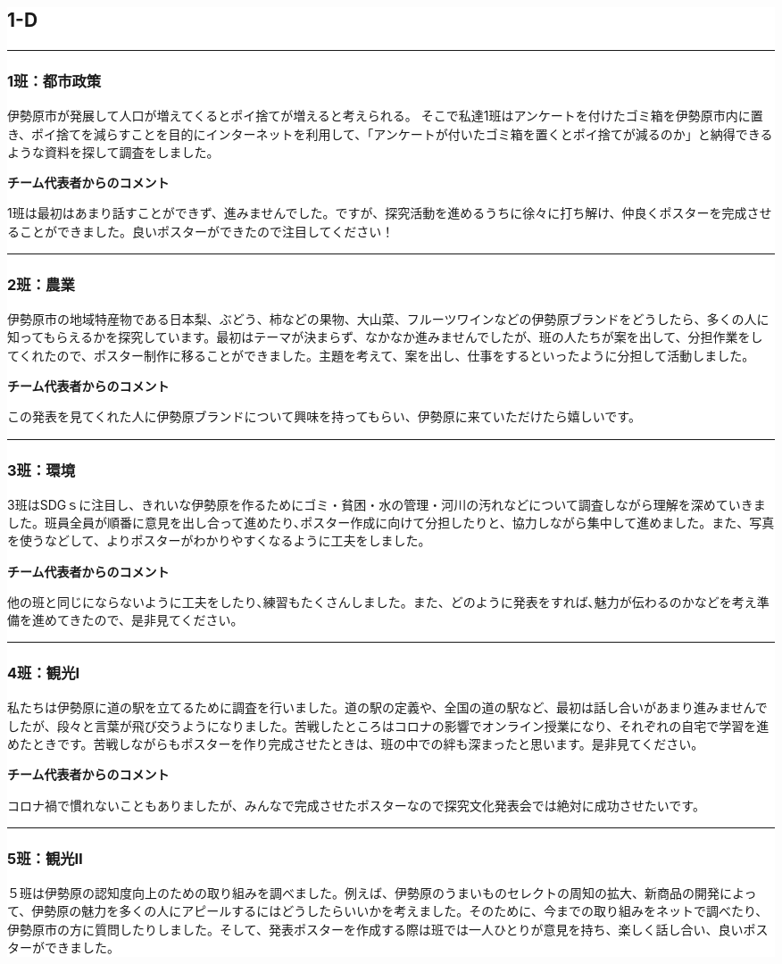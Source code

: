 

## <a name='1-D'></a>1-D

<hr>

### <a name='1-D-1'></a>1班：都市政策

伊勢原市が発展して人口が増えてくるとポイ捨てが増えると考えられる。
そこで私達1班はアンケートを付けたゴミ箱を伊勢原市内に置き、ポイ捨てを減らすことを目的にインターネットを利用して、「アンケートが付いたゴミ箱を置くとポイ捨てが減るのか」と納得できるような資料を探して調査をしました。

**チーム代表者からのコメント**

1班は最初はあまり話すことができず、進みませんでした。ですが、探究活動を進めるうちに徐々に打ち解け、仲良くポスターを完成させることができました。良いポスターができたので注目してください！


<hr>

### <a name='1-D-2'></a>2班：農業

伊勢原市の地域特産物である日本梨、ぶどう、柿などの果物、大山菜、フルーツワインなどの伊勢原ブランドをどうしたら、多くの人に知ってもらえるかを探究しています。最初はテーマが決まらず、なかなか進みませんでしたが、班の人たちが案を出して、分担作業をしてくれたので、ポスター制作に移ることができました。主題を考えて、案を出し、仕事をするといったように分担して活動しました。

**チーム代表者からのコメント**

この発表を見てくれた人に伊勢原ブランドについて興味を持ってもらい、伊勢原に来ていただけたら嬉しいです。


<hr>

### <a name='1-D-3'></a>3班：環境

3班はSDGｓに注目し、きれいな伊勢原を作るためにゴミ・貧困・水の管理・河川の汚れなどについて調査しながら理解を深めていきました。班員全員が順番に意見を出し合って進めたり､ポスター作成に向けて分担したりと、協力しながら集中して進めました。また、写真を使うなどして、よりポスターがわかりやすくなるように工夫をしました。

**チーム代表者からのコメント**

他の班と同じにならないように工夫をしたり､練習もたくさんしました。また、どのように発表をすれば､魅力が伝わるのかなどを考え準備を進めてきたので、是非見てください。


<hr>

### <a name='1-D-4'></a>4班：観光Ⅰ

私たちは伊勢原に道の駅を立てるために調査を行いました。道の駅の定義や、全国の道の駅など、最初は話し合いがあまり進みませんでしたが、段々と言葉が飛び交うようになりました。苦戦したところはコロナの影響でオンライン授業になり、それぞれの自宅で学習を進めたときです。苦戦しながらもポスターを作り完成させたときは、班の中での絆も深まったと思います。是非見てください。

**チーム代表者からのコメント**

コロナ禍で慣れないこともありましたが、みんなで完成させたポスターなので探究文化発表会では絶対に成功させたいです。


<hr>

### <a name='1-D-5'></a>5班：観光Ⅱ

５班は伊勢原の認知度向上のための取り組みを調べました。例えば、伊勢原のうまいものセレクトの周知の拡大、新商品の開発によって、伊勢原の魅力を多くの人にアピールするにはどうしたらいいかを考えました。そのために、今までの取り組みをネットで調べたり、伊勢原市の方に質問したりしました。そして、発表ポスターを作成する際は班では一人ひとりが意見を持ち、楽しく話し合い、良いポスターができました。
